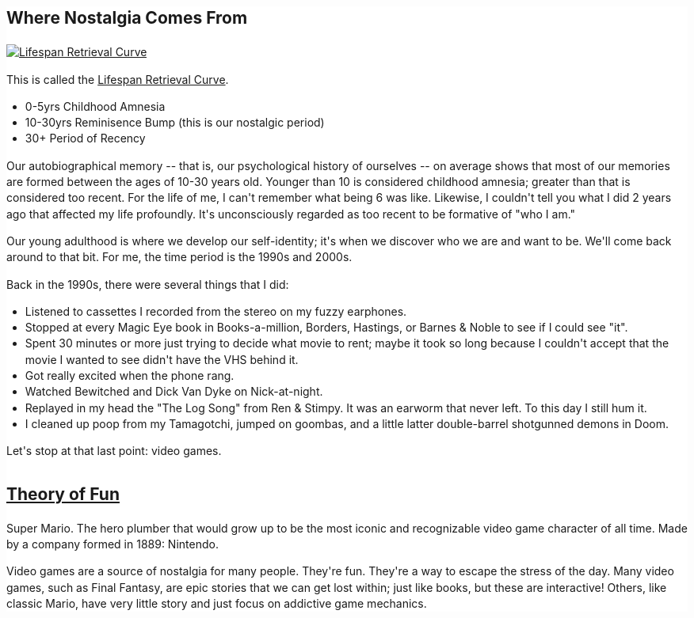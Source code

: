 ## Where Nostalgia Comes From

[![Lifespan Retrieval Curve](/images/Lifespan_Retrieval_Curve.jpg)](https://en.wikipedia.org/wiki/Reminiscence_bump)

This is called the [Lifespan Retrieval
Curve](https://en.wikipedia.org/wiki/Reminiscence_bump).

- 0-5yrs Childhood Amnesia
- 10-30yrs Reminisence Bump (this is our nostalgic period)
- 30+ Period of Recency

Our autobiographical memory -- that is, our psychological history of ourselves
-- on average shows that most of our memories are formed between the ages of
10-30 years old. Younger than 10 is considered childhood amnesia; greater than
that is considered too recent. For the life of me, I can't remember what being 6
was like. Likewise, I couldn't tell you what I did 2 years ago that affected my
life profoundly. It's unconsciously regarded as too recent to be formative of
"who I am."

Our young adulthood is where we develop our self-identity; it's when we
discover who we are and want to be. We'll come back around to that bit. For me,
the time period is the 1990s and 2000s.



Back in the 1990s, there were several things that I did:

- Listened to cassettes I recorded from the stereo on my fuzzy earphones.
- Stopped at every Magic Eye book in Books-a-million, Borders, Hastings, or
  Barnes & Noble to see if I could see "it".
- Spent 30 minutes or more just trying to decide what movie to rent; maybe it
  took so long because I couldn't accept that the movie I wanted to see didn't
  have the VHS behind it.
- Got really excited when the phone rang.
- Watched Bewitched and Dick Van Dyke on Nick-at-night.
- Replayed in my head the "The Log Song" from Ren & Stimpy. It was an earworm
  that never left. To this day I still hum it.
- I cleaned up poop from my Tamagotchi, jumped on goombas, and a little latter
  double-barrel shotgunned demons in Doom.

Let's stop at that last point: video games.

## [Theory of Fun](https://www.theoryoffun.com/)



Super Mario. The hero plumber that would grow up to be the most iconic and
recognizable video game character of all time. Made by a company formed in
1889: Nintendo.

Video games are a source of nostalgia for many people. They're fun. They're
a way to escape the stress of the day. Many video games, such as Final Fantasy,
are epic stories that we can get lost within; just like books, but these are
interactive! Others, like classic Mario, have very little story and just focus
on addictive game mechanics.
